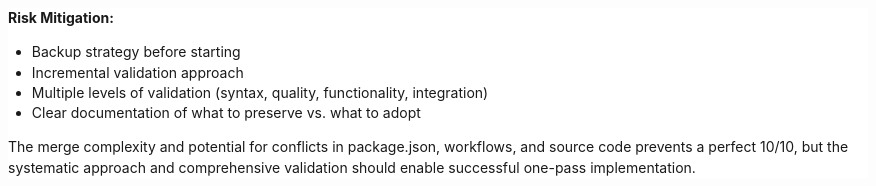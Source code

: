 **Risk Mitigation:**
- Backup strategy before starting
- Incremental validation approach
- Multiple levels of validation (syntax, quality, functionality, integration)
- Clear documentation of what to preserve vs. what to adopt

The merge complexity and potential for conflicts in package.json, workflows, and source code prevents a perfect 10/10, but the systematic approach and comprehensive validation should enable successful one-pass implementation.